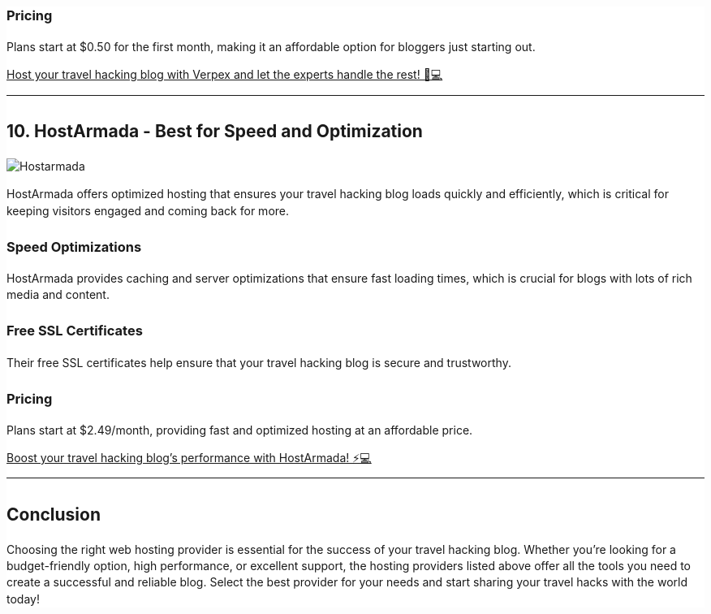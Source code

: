 ### Pricing  
Plans start at $0.50 for the first month, making it an affordable option for bloggers just starting out.

[Host your travel hacking blog with Verpex and let the experts handle the rest! 💼💻](https://snipitx.com/verpex-jy)

---

## 10. HostArmada - Best for Speed and Optimization

![Hostarmada](https://i.imgur.com/KFbdf3o.jpeg "Hostarmada Hosting")

HostArmada offers optimized hosting that ensures your travel hacking blog loads quickly and efficiently, which is critical for keeping visitors engaged and coming back for more.

### Speed Optimizations  
HostArmada provides caching and server optimizations that ensure fast loading times, which is crucial for blogs with lots of rich media and content.

### Free SSL Certificates  
Their free SSL certificates help ensure that your travel hacking blog is secure and trustworthy.

### Pricing  
Plans start at $2.49/month, providing fast and optimized hosting at an affordable price.

[Boost your travel hacking blog’s performance with HostArmada! ⚡💻](https://snipitx.com/hostarmada-jy)

---

## Conclusion

Choosing the right web hosting provider is essential for the success of your travel hacking blog. Whether you’re looking for a budget-friendly option, high performance, or excellent support, the hosting providers listed above offer all the tools you need to create a successful and reliable blog. Select the best provider for your needs and start sharing your travel hacks with the world today!

